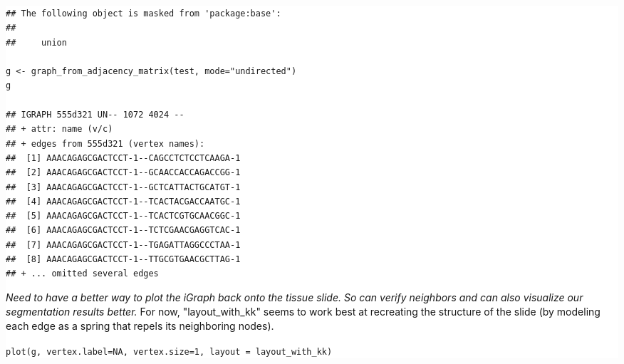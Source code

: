     ## The following object is masked from 'package:base':
    ## 
    ##     union

    g <- graph_from_adjacency_matrix(test, mode="undirected")
    g

    ## IGRAPH 555d321 UN-- 1072 4024 -- 
    ## + attr: name (v/c)
    ## + edges from 555d321 (vertex names):
    ##  [1] AAACAGAGCGACTCCT-1--CAGCCTCTCCTCAAGA-1
    ##  [2] AAACAGAGCGACTCCT-1--GCAACCACCAGACCGG-1
    ##  [3] AAACAGAGCGACTCCT-1--GCTCATTACTGCATGT-1
    ##  [4] AAACAGAGCGACTCCT-1--TCACTACGACCAATGC-1
    ##  [5] AAACAGAGCGACTCCT-1--TCACTCGTGCAACGGC-1
    ##  [6] AAACAGAGCGACTCCT-1--TCTCGAACGAGGTCAC-1
    ##  [7] AAACAGAGCGACTCCT-1--TGAGATTAGGCCCTAA-1
    ##  [8] AAACAGAGCGACTCCT-1--TTGCGTGAACGCTTAG-1
    ## + ... omitted several edges

*Need to have a better way to plot the iGraph back onto the tissue
slide. So can verify neighbors and can also visualize our segmentation
results better.* For now, "layout\_with\_kk" seems to work best at
recreating the structure of the slide (by modeling each edge as a spring
that repels its neighboring nodes).

    plot(g, vertex.label=NA, vertex.size=1, layout = layout_with_kk)

